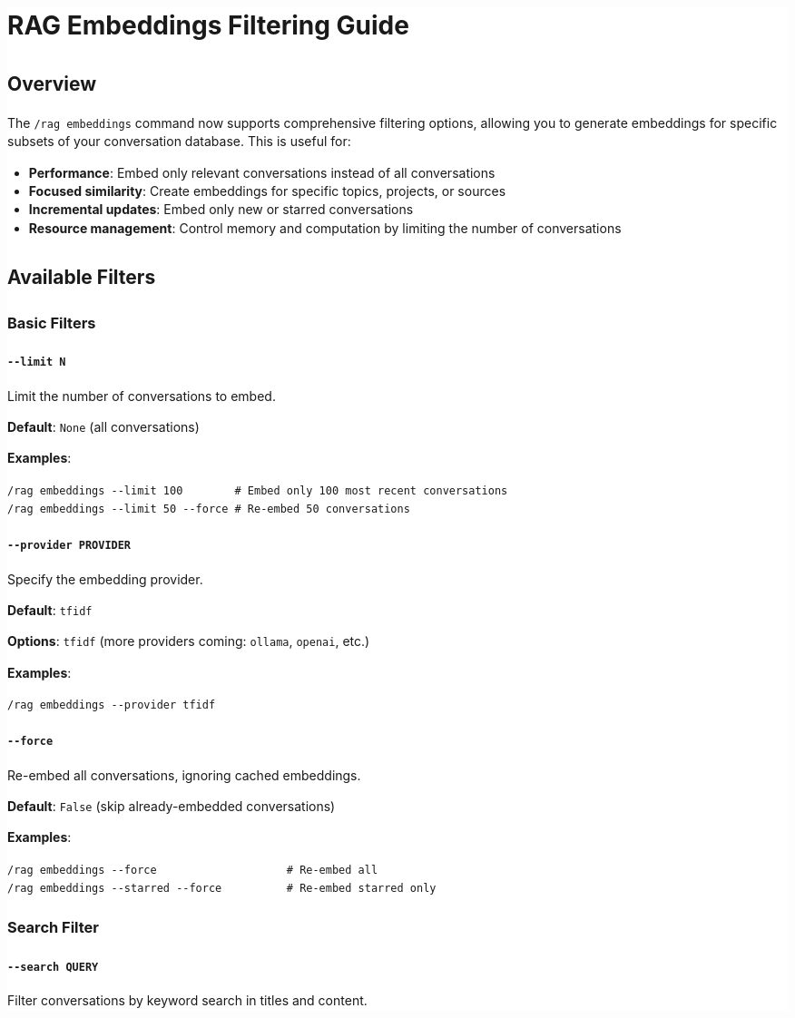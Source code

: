 # RAG Embeddings Filtering Guide

## Overview

The `/rag embeddings` command now supports comprehensive filtering options, allowing you to generate embeddings for specific subsets of your conversation database. This is useful for:

- **Performance**: Embed only relevant conversations instead of all conversations
- **Focused similarity**: Create embeddings for specific topics, projects, or sources
- **Incremental updates**: Embed only new or starred conversations
- **Resource management**: Control memory and computation by limiting the number of conversations

## Available Filters

### Basic Filters

#### `--limit N`
Limit the number of conversations to embed.

**Default**: `None` (all conversations)

**Examples**:
```
/rag embeddings --limit 100        # Embed only 100 most recent conversations
/rag embeddings --limit 50 --force # Re-embed 50 conversations
```

#### `--provider PROVIDER`
Specify the embedding provider.

**Default**: `tfidf`

**Options**: `tfidf` (more providers coming: `ollama`, `openai`, etc.)

**Examples**:
```
/rag embeddings --provider tfidf
```

#### `--force`
Re-embed all conversations, ignoring cached embeddings.

**Default**: `False` (skip already-embedded conversations)

**Examples**:
```
/rag embeddings --force                    # Re-embed all
/rag embeddings --starred --force          # Re-embed starred only
```

### Search Filter

#### `--search QUERY`
Filter conversations by keyword search in titles and content.
